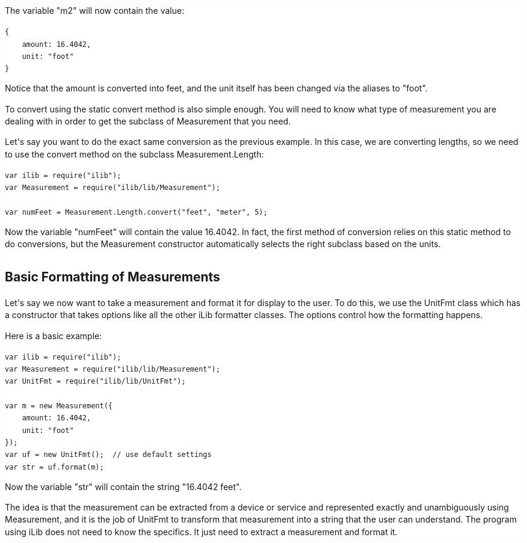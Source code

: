 The variable "m2" will now contain the value:

~~~~~
{
    amount: 16.4042,
    unit: "foot"
}
~~~~~

Notice that the amount is converted into feet, and the unit itself has been changed via the aliases to "foot".

To convert using the static convert method is also simple enough. You will need to know what type of measurement you are dealing with in order to get the subclass of Measurement that you need. 

Let's say you want to do the exact same conversion as the previous example. In this case, we are converting lengths, so we need to use the convert method on the subclass Measurement.Length:

~~~~~
var ilib = require("ilib");
var Measurement = require("ilib/lib/Measurement");

var numFeet = Measurement.Length.convert("feet", "meter", 5);
~~~~~

Now the variable "numFeet" will contain the value 16.4042. In fact, the first method of conversion relies on this static method to do conversions, but the Measurement constructor automatically selects the right subclass based on the units.


Basic Formatting of Measurements
----------------

Let's say we now want to take a measurement and format it for display to the user. To do this, we use the UnitFmt class which has a constructor that takes options like all the other iLib formatter classes. The options control how the formatting happens.

Here is a basic example:

~~~~~
var ilib = require("ilib");
var Measurement = require("ilib/lib/Measurement");
var UnitFmt = require("ilib/lib/UnitFmt");

var m = new Measurement({
    amount: 16.4042,
    unit: "foot"
});
var uf = new UnitFmt();  // use default settings
var str = uf.format(m);
~~~~~

Now the variable "str" will contain the string "16.4042 feet".

The idea is that the measurement can be extracted from a device or service and represented exactly and unambiguously using Measurement, and it is the job of UnitFmt to transform that measurement into a string that the user can understand. The program using iLib does not need to know the specifics. It just need to extract a measurement and format it.
